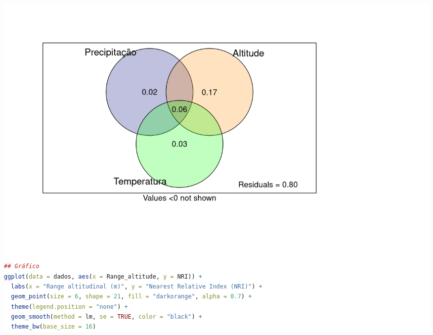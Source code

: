 <img src="cap_13_files/figure-html/unnamed-chunk-3-1.png" width="672" />

```r

## Gráfico
ggplot(data = dados, aes(x = Range_altitude, y = NRI)) + 
  labs(x = "Range altitudinal (m)", y = "Nearest Relative Index (NRI)") +
  geom_point(size = 6, shape = 21, fill = "darkorange", alpha = 0.7) +
  theme(legend.position = "none") +
  geom_smooth(method = lm, se = TRUE, color = "black") +
  theme_bw(base_size = 16)
```
